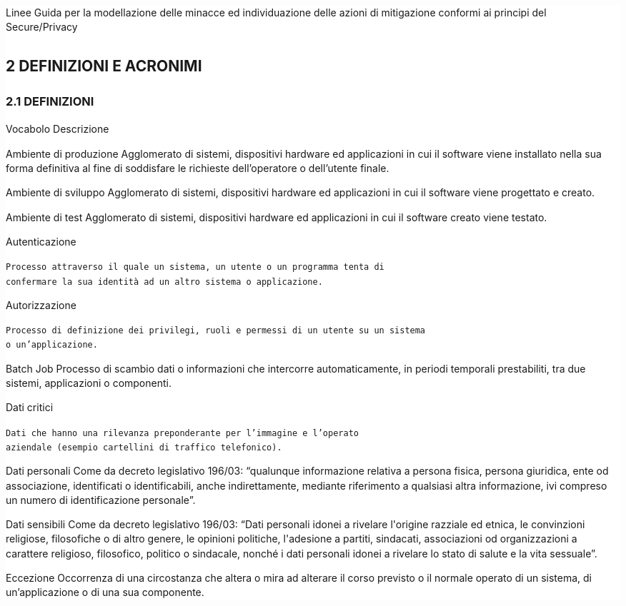 
Linee Guida per la modellazione delle minacce ed individuazione delle azioni di mitigazione conformi ai principi del Secure/Privacy

## 2 DEFINIZIONI E ACRONIMI

### 2.1 DEFINIZIONI

Vocabolo Descrizione

Ambiente di produzione Agglomerato di sistemi, dispositivi hardware ed applicazioni in cui il software
viene installato nella sua forma definitiva al fine di soddisfare le richieste
dell’operatore o dell’utente finale.

Ambiente di sviluppo Agglomerato di sistemi, dispositivi hardware ed applicazioni in cui il software
viene progettato e creato.

Ambiente di test Agglomerato di sistemi, dispositivi hardware ed applicazioni in cui il software
creato viene testato.

Autenticazione

```
Processo attraverso il quale un sistema, un utente o un programma tenta di
confermare la sua identità ad un altro sistema o applicazione.
```
Autorizzazione

```
Processo di definizione dei privilegi, ruoli e permessi di un utente su un sistema
o un’applicazione.
```
Batch Job Processo di scambio dati o informazioni che intercorre automaticamente, in
periodi temporali prestabiliti, tra due sistemi, applicazioni o componenti.

Dati critici

```
Dati che hanno una rilevanza preponderante per l’immagine e l’operato
aziendale (esempio cartellini di traffico telefonico).
```
Dati personali Come da decreto legislativo 196/03: “qualunque informazione relativa a persona
fisica, persona giuridica, ente od associazione, identificati o identificabili, anche
indirettamente, mediante riferimento a qualsiasi altra informazione, ivi
compreso un numero di identificazione personale”.

Dati sensibili Come da decreto legislativo 196/03: “Dati personali idonei a rivelare l'origine
razziale ed etnica, le convinzioni religiose, filosofiche o di altro genere, le
opinioni politiche, l'adesione a partiti, sindacati, associazioni od organizzazioni a
carattere religioso, filosofico, politico o sindacale, nonché i dati personali idonei
a rivelare lo stato di salute e la vita sessuale”.

Eccezione Occorrenza di una circostanza che altera o mira ad alterare il corso previsto o il
normale operato di un sistema, di un’applicazione o di una sua componente.
